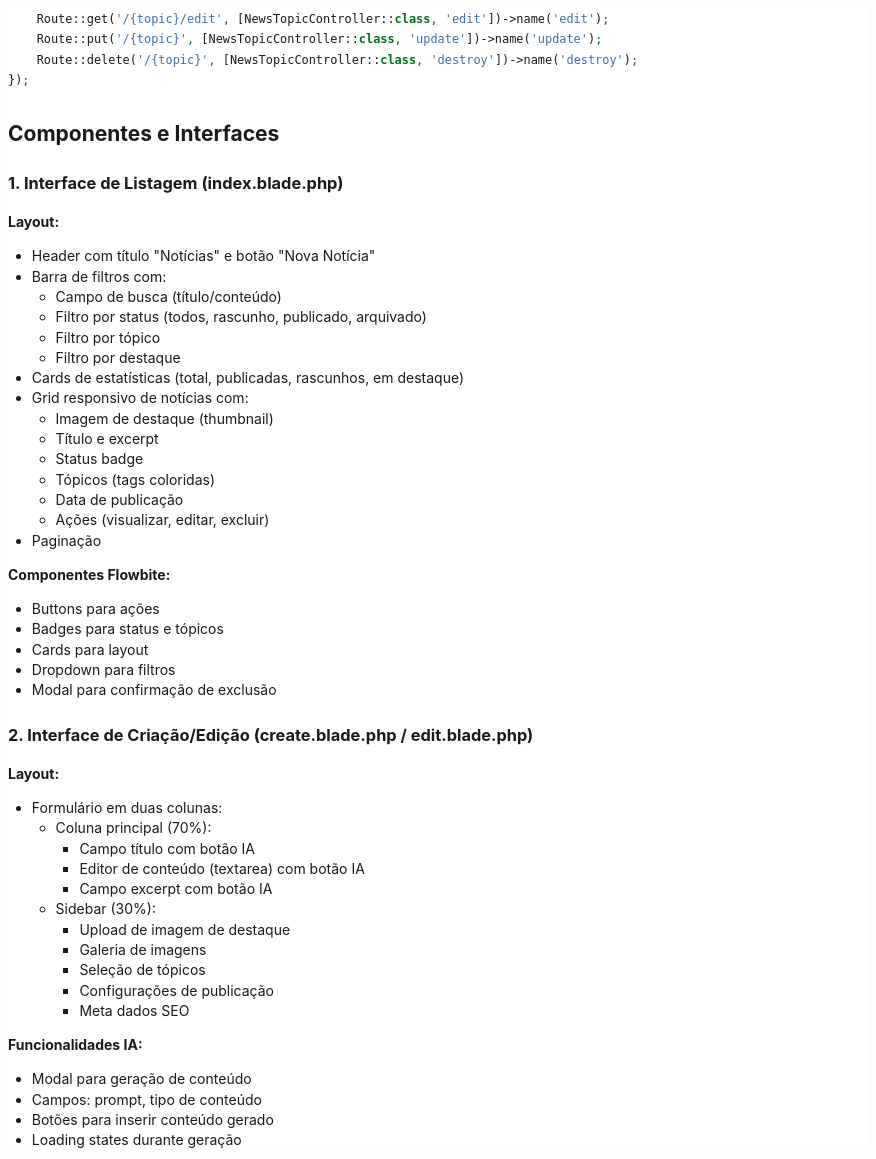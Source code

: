 ```php
    Route::get('/{topic}/edit', [NewsTopicController::class, 'edit'])->name('edit');
    Route::put('/{topic}', [NewsTopicController::class, 'update'])->name('update');
    Route::delete('/{topic}', [NewsTopicController::class, 'destroy'])->name('destroy');
});
```

## Componentes e Interfaces

### 1. Interface de Listagem (index.blade.php)

**Layout:**
- Header com título "Notícias" e botão "Nova Notícia"
- Barra de filtros com:
  - Campo de busca (título/conteúdo)
  - Filtro por status (todos, rascunho, publicado, arquivado)
  - Filtro por tópico
  - Filtro por destaque
- Cards de estatísticas (total, publicadas, rascunhos, em destaque)
- Grid responsivo de notícias com:
  - Imagem de destaque (thumbnail)
  - Título e excerpt
  - Status badge
  - Tópicos (tags coloridas)
  - Data de publicação
  - Ações (visualizar, editar, excluir)
- Paginação

**Componentes Flowbite:**
- Buttons para ações
- Badges para status e tópicos
- Cards para layout
- Dropdown para filtros
- Modal para confirmação de exclusão

### 2. Interface de Criação/Edição (create.blade.php / edit.blade.php)

**Layout:**
- Formulário em duas colunas:
  - Coluna principal (70%):
    - Campo título com botão IA
    - Editor de conteúdo (textarea) com botão IA
    - Campo excerpt com botão IA
  - Sidebar (30%):
    - Upload de imagem de destaque
    - Galeria de imagens
    - Seleção de tópicos
    - Configurações de publicação
    - Meta dados SEO

**Funcionalidades IA:**
- Modal para geração de conteúdo
- Campos: prompt, tipo de conteúdo
- Botões para inserir conteúdo gerado
- Loading states durante geração
